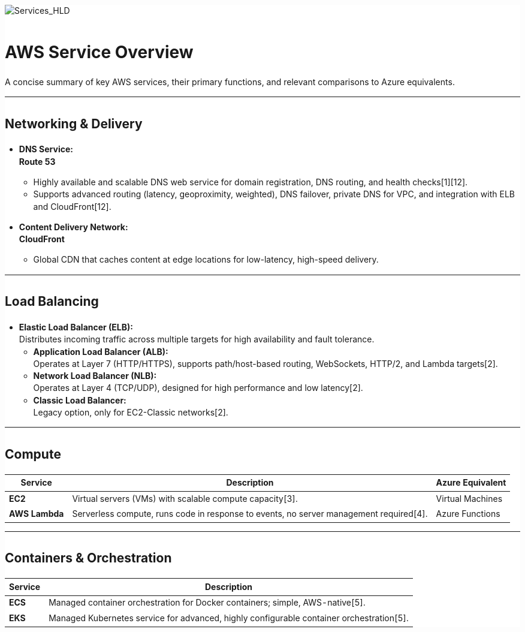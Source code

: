 ![Services_HLD](image.png)
# AWS Service Overview

A concise summary of key AWS services, their primary functions, and relevant comparisons to Azure equivalents.

---

## Networking & Delivery

- **DNS Service:**  
  **Route 53**  
  - Highly available and scalable DNS web service for domain registration, DNS routing, and health checks[1][12].
  - Supports advanced routing (latency, geoproximity, weighted), DNS failover, private DNS for VPC, and integration with ELB and CloudFront[12].

- **Content Delivery Network:**  
  **CloudFront**  
  - Global CDN that caches content at edge locations for low-latency, high-speed delivery.

---

## Load Balancing

- **Elastic Load Balancer (ELB):**  
  Distributes incoming traffic across multiple targets for high availability and fault tolerance.
  - **Application Load Balancer (ALB):**  
    Operates at Layer 7 (HTTP/HTTPS), supports path/host-based routing, WebSockets, HTTP/2, and Lambda targets[2].
  - **Network Load Balancer (NLB):**  
    Operates at Layer 4 (TCP/UDP), designed for high performance and low latency[2].
  - **Classic Load Balancer:**  
    Legacy option, only for EC2-Classic networks[2].

---

## Compute

| Service            | Description                                                                                  | Azure Equivalent    |
|--------------------|----------------------------------------------------------------------------------------------|---------------------|
| **EC2**            | Virtual servers (VMs) with scalable compute capacity[3].                                     | Virtual Machines    |
| **AWS Lambda**     | Serverless compute, runs code in response to events, no server management required[4].       | Azure Functions     |

---

## Containers & Orchestration

| Service | Description                                                                                  |
|---------|----------------------------------------------------------------------------------------------|
| **ECS** | Managed container orchestration for Docker containers; simple, AWS-native[5].                |
| **EKS** | Managed Kubernetes service for advanced, highly configurable container orchestration[5].      |
